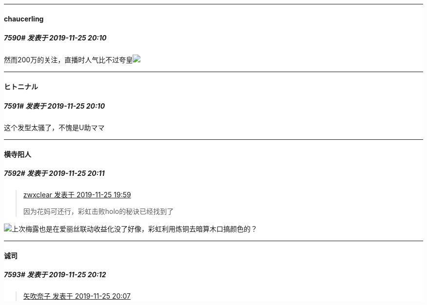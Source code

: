 





-----

####  chaucerling  
##### 7590#       发表于 2019-11-25 20:10




然而200万的关注，直播时人气比不过夸皇<img src="https://static.saraba1st.com/image/smiley/face2017/048.png" referrerpolicy="no-referrer">







-----

####  ヒトニナル  
##### 7591#       发表于 2019-11-25 20:10




这个发型太骚了，不愧是U助ママ







-----

####  横寺阳人  
##### 7592#       发表于 2019-11-25 20:11



<blockquote><a href="httphttps://bbs.saraba1st.com/2b/forum.php?mod=redirect&amp;goto=findpost&amp;pid=45620495&amp;ptid=1857164" target="_blank">zwxclear 发表于 2019-11-25 19:59</a>

因为花妈可还行，彩虹击败holo的秘诀已经找到了</blockquote>
<img src="https://static.saraba1st.com/image/smiley/face2017/047.png" referrerpolicy="no-referrer">上次梅露也是在爱丽丝联动收益化没了好像，彩虹利用炼铜去暗算木口搞颜色的？







-----

####  诚司  
##### 7593#       发表于 2019-11-25 20:12



<blockquote><a href="httphttps://bbs.saraba1st.com/2b/forum.php?mod=redirect&amp;goto=findpost&amp;pid=45620575&amp;ptid=1857164" target="_blank">矢吹奈子 发表于 2019-11-25 20:07</a>
